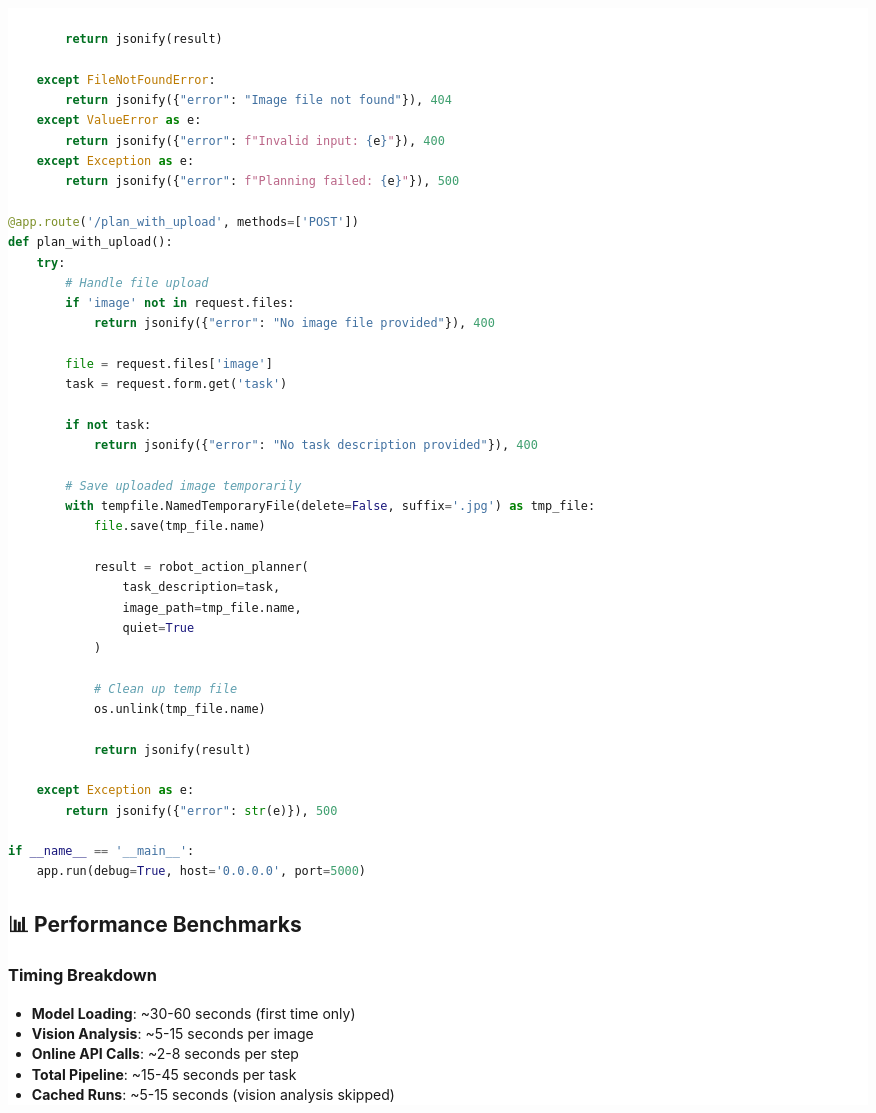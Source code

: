 ```python
        
        return jsonify(result)
        
    except FileNotFoundError:
        return jsonify({"error": "Image file not found"}), 404
    except ValueError as e:
        return jsonify({"error": f"Invalid input: {e}"}), 400
    except Exception as e:
        return jsonify({"error": f"Planning failed: {e}"}), 500

@app.route('/plan_with_upload', methods=['POST'])
def plan_with_upload():
    try:
        # Handle file upload
        if 'image' not in request.files:
            return jsonify({"error": "No image file provided"}), 400
        
        file = request.files['image']
        task = request.form.get('task')
        
        if not task:
            return jsonify({"error": "No task description provided"}), 400
        
        # Save uploaded image temporarily
        with tempfile.NamedTemporaryFile(delete=False, suffix='.jpg') as tmp_file:
            file.save(tmp_file.name)
            
            result = robot_action_planner(
                task_description=task,
                image_path=tmp_file.name,
                quiet=True
            )
            
            # Clean up temp file
            os.unlink(tmp_file.name)
            
            return jsonify(result)
            
    except Exception as e:
        return jsonify({"error": str(e)}), 500

if __name__ == '__main__':
    app.run(debug=True, host='0.0.0.0', port=5000)
```

## 📊 Performance Benchmarks

### Timing Breakdown
- **Model Loading**: ~30-60 seconds (first time only)
- **Vision Analysis**: ~5-15 seconds per image
- **Online API Calls**: ~2-8 seconds per step
- **Total Pipeline**: ~15-45 seconds per task
- **Cached Runs**: ~5-15 seconds (vision analysis skipped)

